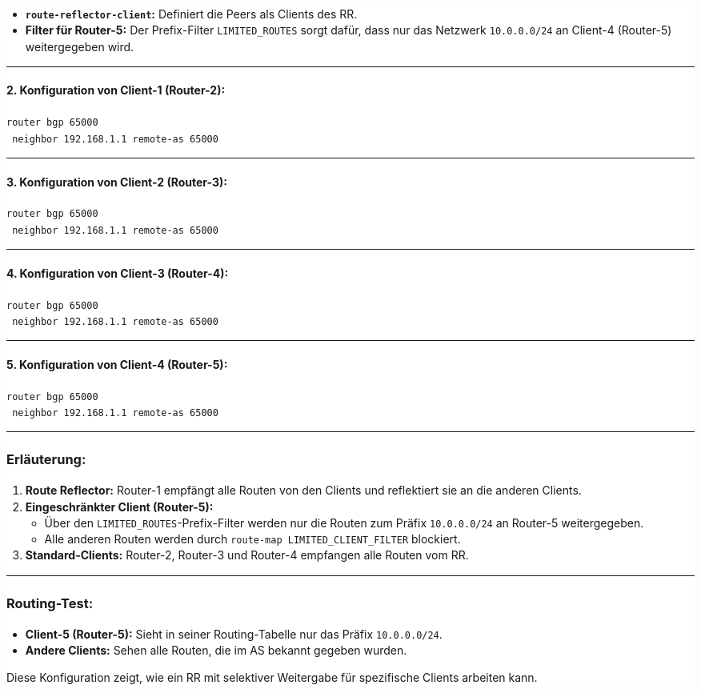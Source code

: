 - **`route-reflector-client`:** Definiert die Peers als Clients des RR.
- **Filter für Router-5:** Der Prefix-Filter `LIMITED_ROUTES` sorgt dafür, dass nur das Netzwerk `10.0.0.0/24` an Client-4 (Router-5) weitergegeben wird.

---

#### **2. Konfiguration von Client-1 (Router-2):**
```plaintext
router bgp 65000
 neighbor 192.168.1.1 remote-as 65000
```

---

#### **3. Konfiguration von Client-2 (Router-3):**
```plaintext
router bgp 65000
 neighbor 192.168.1.1 remote-as 65000
```

---

#### **4. Konfiguration von Client-3 (Router-4):**
```plaintext
router bgp 65000
 neighbor 192.168.1.1 remote-as 65000
```

---

#### **5. Konfiguration von Client-4 (Router-5):**
```plaintext
router bgp 65000
 neighbor 192.168.1.1 remote-as 65000
```

---

### **Erläuterung:**

1. **Route Reflector:** Router-1 empfängt alle Routen von den Clients und reflektiert sie an die anderen Clients.
2. **Eingeschränkter Client (Router-5):**
   - Über den `LIMITED_ROUTES`-Prefix-Filter werden nur die Routen zum Präfix `10.0.0.0/24` an Router-5 weitergegeben.
   - Alle anderen Routen werden durch `route-map LIMITED_CLIENT_FILTER` blockiert.
3. **Standard-Clients:** Router-2, Router-3 und Router-4 empfangen alle Routen vom RR.

---

### **Routing-Test:**
- **Client-5 (Router-5):** Sieht in seiner Routing-Tabelle nur das Präfix `10.0.0.0/24`.
- **Andere Clients:** Sehen alle Routen, die im AS bekannt gegeben wurden.

Diese Konfiguration zeigt, wie ein RR mit selektiver Weitergabe für spezifische Clients arbeiten kann.